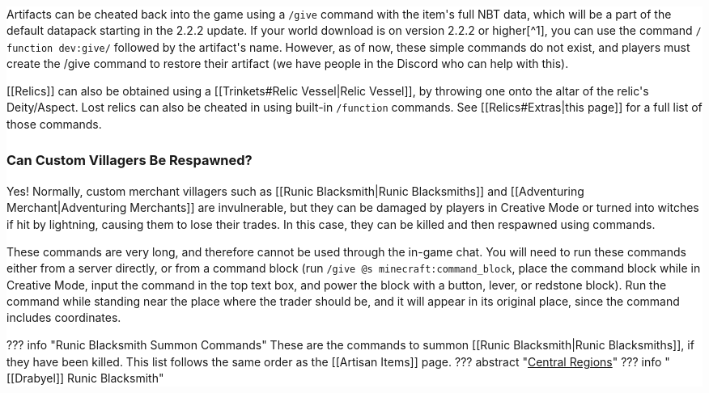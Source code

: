 Artifacts can be cheated back into the game using a `/give` command with the item's full NBT data, which will be a part of the default datapack starting in the 2.2.2 update. If your world download is on version 2.2.2 or higher[^1], you can use the command `/function dev:give/` followed by the artifact's name. However, as of now, these simple commands do not exist, and players must create the /give command to restore their artifact (we have people in the Discord who can help with this). 

[[Relics]] can also be obtained using a [[Trinkets#Relic Vessel|Relic Vessel]], by throwing one onto the altar of the relic's Deity/Aspect. Lost relics can also be cheated in using built-in `/function` commands. See [[Relics#Extras|this page]] for a full list of those commands.

### Can Custom Villagers Be Respawned?

Yes! Normally, custom merchant villagers such as [[Runic Blacksmith|Runic Blacksmiths]] and [[Adventuring Merchant|Adventuring Merchants]] are invulnerable, but they can be damaged by players in Creative Mode or turned into witches if hit by lightning, causing them to lose their trades. In this case, they can be killed and then respawned using commands.

These commands are very long, and therefore cannot be used through the in-game chat. You will need to run these commands either from a server directly, or from a command block (run `/give @s minecraft:command_block`, place the command block while in Creative Mode, input the command in the top text box, and power the block with a button, lever, or redstone block). Run the command while standing near the place where the trader should be, and it will appear in its original place, since the command includes coordinates.

??? info "Runic Blacksmith Summon Commands"
    These are the commands to summon [[Runic Blacksmith|Runic Blacksmiths]], if they have been killed. This list follows the same order as the [[Artisan Items]] page.
    ??? abstract "[Central Regions](/World/Drehmal/Regions/Central_Regions/)"
        ??? info "[[Drabyel]] Runic Blacksmith"